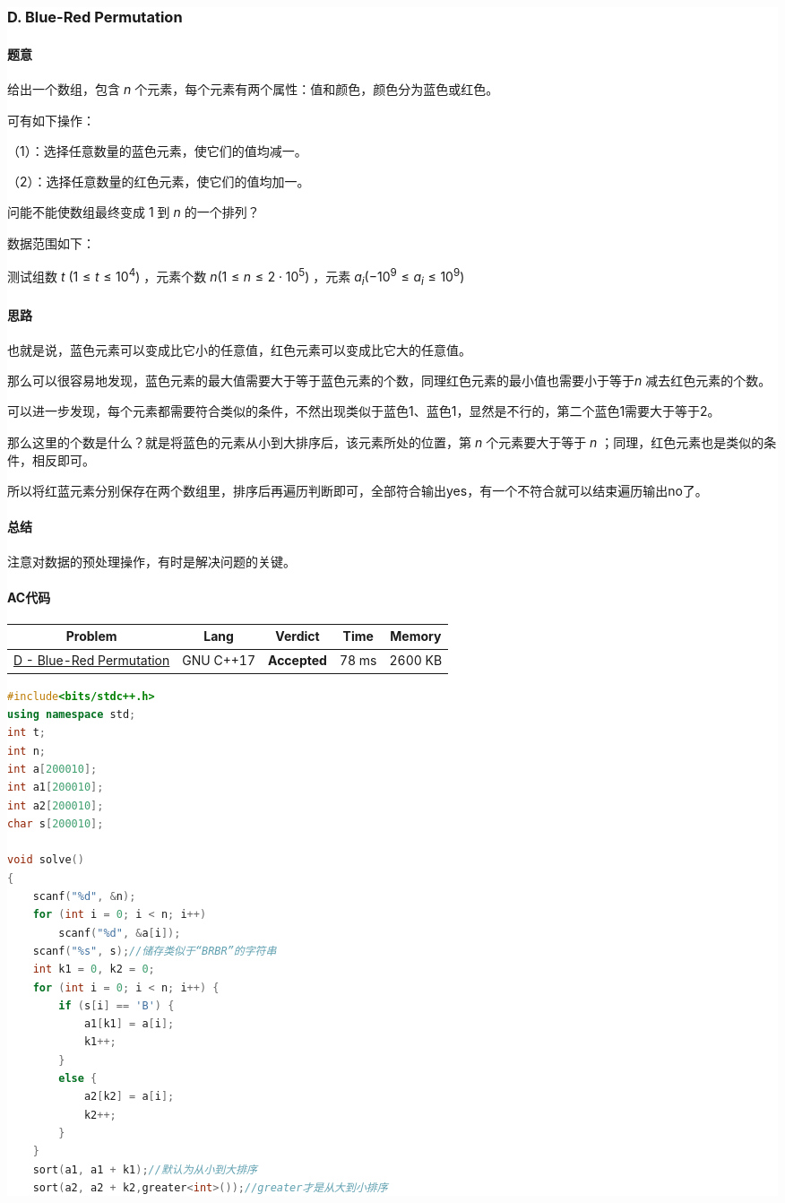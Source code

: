 
### D. Blue-Red Permutation

#### 题意

给出一个数组，包含 $n$ 个元素，每个元素有两个属性：值和颜色，颜色分为蓝色或红色。

可有如下操作：

（1）：选择任意数量的蓝色元素，使它们的值均减一。

（2）：选择任意数量的红色元素，使它们的值均加一。

问能不能使数组最终变成 1 到 $n$ 的一个排列？

数据范围如下：

测试组数 $t$ $(1≤t≤10^4)$ ，元素个数 $n(1≤n≤2⋅10^5)$ ，元素 $a_i(−10^9≤a_i≤10^9)$

#### 思路

也就是说，蓝色元素可以变成比它小的任意值，红色元素可以变成比它大的任意值。

那么可以很容易地发现，蓝色元素的最大值需要大于等于蓝色元素的个数，同理红色元素的最小值也需要小于等于$n$ 减去红色元素的个数。

可以进一步发现，每个元素都需要符合类似的条件，不然出现类似于蓝色1、蓝色1，显然是不行的，第二个蓝色1需要大于等于2。

那么这里的个数是什么？就是将蓝色的元素从小到大排序后，该元素所处的位置，第 $n$ 个元素要大于等于 $n$ ；同理，红色元素也是类似的条件，相反即可。

所以将红蓝元素分别保存在两个数组里，排序后再遍历判断即可，全部符合输出yes，有一个不符合就可以结束遍历输出no了。

#### 总结

注意对数据的预处理操作，有时是解决问题的关键。

#### AC代码

|Problem|Lang|Verdict|Time|Memory|
|:--:|:--:|:--:|:--:|:--:|
|[D - Blue-Red Permutation](https://codeforces.com/contest/1607/problem/D)|GNU C++17|**Accepted**|78 ms|2600 KB|

```cpp
#include<bits/stdc++.h>
using namespace std;
int t;
int n;
int a[200010];
int a1[200010];
int a2[200010];
char s[200010];

void solve()
{
    scanf("%d", &n);
    for (int i = 0; i < n; i++)
        scanf("%d", &a[i]);
    scanf("%s", s);//储存类似于“BRBR”的字符串
    int k1 = 0, k2 = 0;
    for (int i = 0; i < n; i++) {
        if (s[i] == 'B') {
            a1[k1] = a[i];
            k1++;
        }
        else {
            a2[k2] = a[i];
            k2++;
        }
    }
    sort(a1, a1 + k1);//默认为从小到大排序
    sort(a2, a2 + k2,greater<int>());//greater才是从大到小排序
```